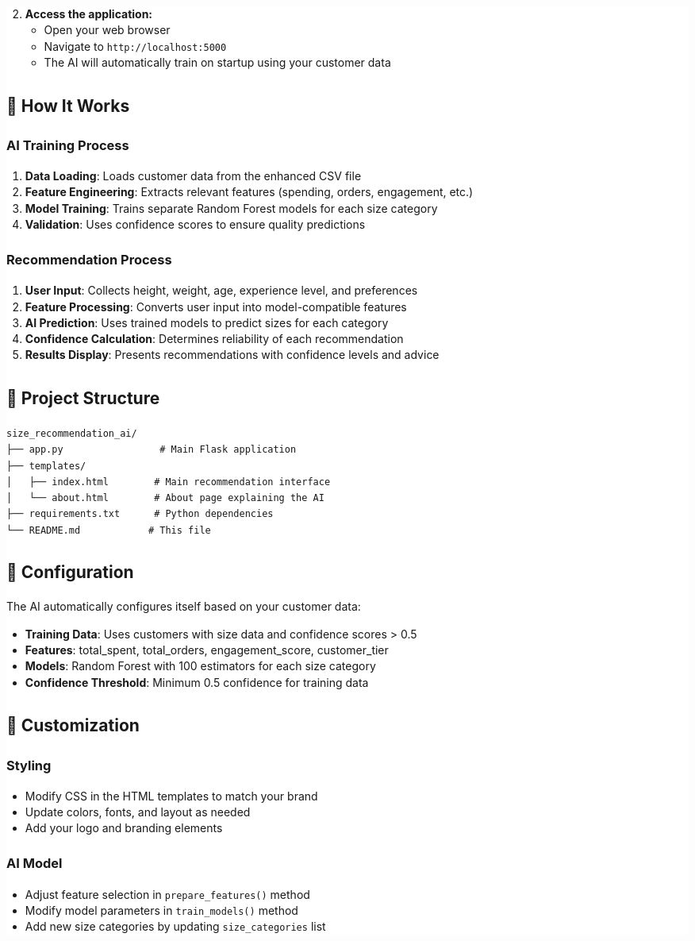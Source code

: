 2. **Access the application:**
   - Open your web browser
   - Navigate to `http://localhost:5000`
   - The AI will automatically train on startup using your customer data

## 🎯 How It Works

### AI Training Process
1. **Data Loading**: Loads customer data from the enhanced CSV file
2. **Feature Engineering**: Extracts relevant features (spending, orders, engagement, etc.)
3. **Model Training**: Trains separate Random Forest models for each size category
4. **Validation**: Uses confidence scores to ensure quality predictions

### Recommendation Process
1. **User Input**: Collects height, weight, age, experience level, and preferences
2. **Feature Processing**: Converts user input into model-compatible features
3. **AI Prediction**: Uses trained models to predict sizes for each category
4. **Confidence Calculation**: Determines reliability of each recommendation
5. **Results Display**: Presents recommendations with confidence levels and advice

## 📁 Project Structure

```
size_recommendation_ai/
├── app.py                 # Main Flask application
├── templates/
│   ├── index.html        # Main recommendation interface
│   └── about.html        # About page explaining the AI
├── requirements.txt      # Python dependencies
└── README.md            # This file
```

## 🔧 Configuration

The AI automatically configures itself based on your customer data:

- **Training Data**: Uses customers with size data and confidence scores > 0.5
- **Features**: total_spent, total_orders, engagement_score, customer_tier
- **Models**: Random Forest with 100 estimators for each size category
- **Confidence Threshold**: Minimum 0.5 confidence for training data

## 🎨 Customization

### Styling
- Modify CSS in the HTML templates to match your brand
- Update colors, fonts, and layout as needed
- Add your logo and branding elements

### AI Model
- Adjust feature selection in `prepare_features()` method
- Modify model parameters in `train_models()` method
- Add new size categories by updating `size_categories` list
